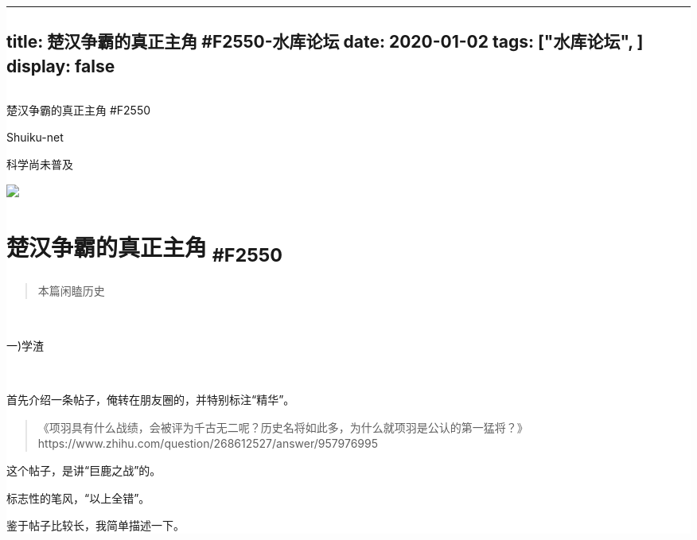 
---
title:  楚汉争霸的真正主角 #F2550-水库论坛
date: 2020-01-02
tags: ["水库论坛", ]
display: false
---


## 



楚汉争霸的真正主角 #F2550




Shuiku-net




科学尚未普及


<img class="rich_pages" data-backh="380" data-backw="574" data-ratio="0.6627296587926509" data-s="300,640" src="https://mmbiz.qpic.cn/mmbiz_jpg/Ok4hZ0tV6r7jZQxHbg1msdl2XeB5aXP0R9rcaX7XzPQKG2XVo8cEMmHdiboZrYYwspicPZGJbt5I4ibibNn9Rv7ibQQ/640?wx_fmt=jpeg" data-type="jpeg" data-w="762" style="width: 100%;height: auto;"/>

# 楚汉争霸的真正主角 <sub>#F2550</sub>



> <section class="js_blockquote_digest"><section>本篇闲瞌历史</section></section>



&nbsp;

一)学渣

&nbsp;

首先介绍一条帖子，俺转在朋友圈的，并特别标注“精华”。&nbsp;

> <section class="js_blockquote_digest"><section>《项羽具有什么战绩，会被评为千古无二呢？历史名将如此多，为什么就项羽是公认的第一猛将？》</section></section><section class="blockquote_info js_blockquote_source" data-json="%7B%22type%22%3A%22out%22%2C%22source%22%3A%22url%22%2C%22digest%22%3A%22%22%2C%22digestLen%22%3A44%2C%22text%22%3A%22%E3%80%8A%E9%A1%B9%E7%BE%BD%E5%85%B7%E6%9C%89%E4%BB%80%E4%B9%88%E6%88%98%E7%BB%A9%EF%BC%8C%E4%BC%9A%E8%A2%AB%E8%AF%84%E4%B8%BA%E5%8D%83%E5%8F%A4%E6%97%A0%E4%BA%8C%E5%91%A2%EF%BC%9F%E5%8E%86%E5%8F%B2%E5%90%8D%E5%B0%86%E5%A6%82%E6%AD%A4%E5%A4%9A%EF%BC%8C%E4%B8%BA%E4%BB%80%E4%B9%88%E5%B0%B1%E9%A1%B9%E7%BE%BD%E6%98%AF%E5%85%AC%E8%AE%A4%E7%9A%84%E7%AC%AC%E4%B8%80%E7%8C%9B%E5%B0%86%EF%BC%9F%E3%80%8B%22%2C%22article%22%3A%7B%7D%2C%22hasReportOverSize%22%3Afalse%2C%22editorReportData%22%3A%5B%7B%22id%22%3A%22122333%22%2C%22key%22%3A%2276%22%2C%22len%22%3A1%7D%5D%2C%22from%22%3A%22https%3A%2F%2Fwww.zhihu.com%2Fquestion%2F268612527%2Fanswer%2F957976995%22%7D">https://www.zhihu.com/question/268612527/answer/957976995</section>

这个帖子，是讲“巨鹿之战”的。

标志性的笔风，“以上全错”。

鉴于帖子比较长，我简单描述一下。
